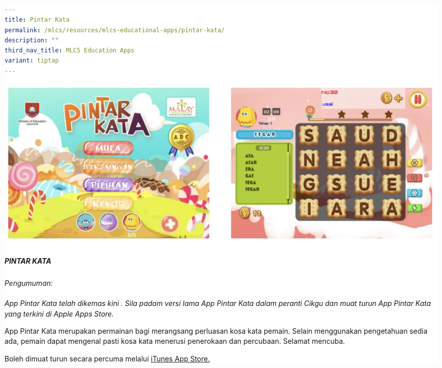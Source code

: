 ```yaml
---
title: Pintar Kata
permalink: /mlcs/resources/mlcs-educational-apps/pintar-kata/
description: ""
third_nav_title: MLCS Education Apps
variant: tiptap
---
```

<div class="isomer-image-wrapper">
<img style="width: 100%" height="auto" width="100%" alt="Pintar Kata" src="/images/Pintar%20Kata.jpg">
</div>
<h5>PINTAR KATA</h5>
<p><em>Pengumuman:<br><br>App Pintar Kata telah dikemas kini . Sila padam versi lama App Pintar Kata dalam peranti Cikgu dan muat turun App Pintar Kata yang terkini di Apple Apps Store.</em>
</p>
<p>App Pintar Kata merupakan permainan bagi merangsang perluasan kosa kata
pemain. Selain menggunakan pengetahuan sedia ada, pemain dapat mengenal
pasti kosa kata menerusi penerokaan dan percubaan. Selamat mencuba.</p>
<p>Boleh dimuat turun secara percuma melalui&nbsp;<a href="https://apps.apple.com/us/app/pintar-kata/id971948440" rel="noopener noreferrer nofollow" target="_blank">iTunes App Store.</a>
</p>